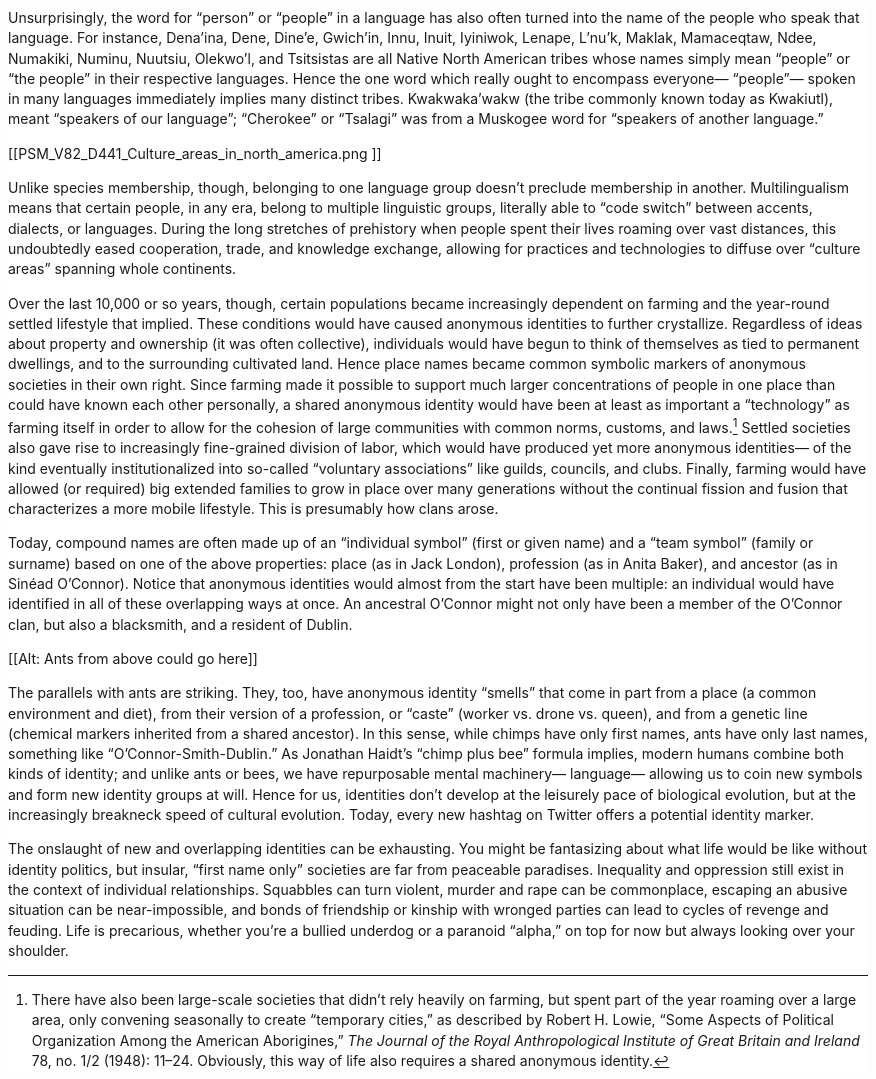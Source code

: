 Unsurprisingly, the word for “person” or “people” in a language has also often turned into the name of the people who speak that language. For instance, Dena’ina, Dene, Dine’e, Gwich’in, Innu, Inuit, Iyiniwok, Lenape, L’nu’k, Maklak, Mamaceqtaw, Ndee, Numakiki, Numinu, Nuutsiu, Olekwo’l, and Tsitsistas are all Native North American tribes whose names simply mean “people” or “the people” in their respective languages. Hence the one word which really ought to encompass everyone— “people”— spoken in many languages immediately implies many distinct tribes. Kwakwaka’wakw (the tribe commonly known today as Kwakiutl), meant “speakers of our language”; “Cherokee” or “Tsalagi” was from a Muskogee word for “speakers of another language.”

[[PSM_V82_D441_Culture_areas_in_north_america.png ]]

Unlike species membership, though, belonging to one language group doesn’t preclude membership in another. Multilingualism means that certain people, in any era, belong to multiple linguistic groups, literally able to “code switch” between accents, dialects, or languages. During the long stretches of prehistory when people spent their lives roaming over vast distances, this undoubtedly eased cooperation, trade, and knowledge exchange, allowing for practices and technologies to diffuse over “culture areas” spanning whole continents.

Over the last 10,000 or so years, though, certain populations became increasingly dependent on farming and the year-round settled lifestyle that implied. These conditions would have caused anonymous identities to further crystallize. Regardless of ideas about property and ownership (it was often collective), individuals would have begun to think of themselves as tied to permanent dwellings, and to the surrounding cultivated land. Hence place names became common symbolic markers of anonymous societies in their own right. Since farming made it possible to support much larger concentrations of people in one place than could have known each other personally, a shared anonymous identity would have been at least as important a “technology” as farming itself in order to allow for the cohesion of large communities with common norms, customs, and laws.[^9] Settled societies also gave rise to increasingly fine-grained division of labor, which would have produced yet more anonymous identities— of the kind eventually institutionalized into so-called “voluntary associations” like guilds, councils, and clubs. Finally, farming would have allowed (or required) big extended families to grow in place over many generations without the continual fission and fusion that characterizes a more mobile lifestyle. This is presumably how clans arose.

Today, compound names are often made up of an “individual symbol” (first or given name) and a “team symbol” (family or surname) based on one of the above properties: place (as in Jack London), profession (as in Anita Baker), and ancestor (as in Sinéad O’Connor). Notice that anonymous identities would almost from the start have been multiple: an individual would have identified in all of these overlapping ways at once. An ancestral O’Connor might not only have been a member of the O’Connor clan, but also a blacksmith, and a resident of Dublin.

[[Alt: Ants from above could go here]]

The parallels with ants are striking. They, too, have anonymous identity “smells” that come in part from a place (a common environment and diet), from their version of a profession, or “caste” (worker vs. drone vs. queen), and from a genetic line (chemical markers inherited from a shared ancestor). In this sense, while chimps have only first names, ants have only last names, something like “O’Connor-Smith-Dublin.” As Jonathan Haidt’s “chimp plus bee” formula implies, modern humans combine both kinds of identity; and unlike ants or bees, we have repurposable mental machinery— language— allowing us to coin new symbols and form new identity groups at will. Hence for us, identities don’t develop at the leisurely pace of biological evolution, but at the increasingly breakneck speed of cultural evolution. Today, every new hashtag on Twitter offers a potential identity marker.

The onslaught of new and overlapping identities can be exhausting. You might be fantasizing about what life would be like without identity politics, but insular, “first name only” societies are far from peaceable paradises. Inequality and oppression still exist in the context of individual relationships. Squabbles can turn violent, murder and rape can be commonplace, escaping an abusive situation can be near-impossible, and bonds of friendship or kinship with wronged parties can lead to cycles of revenge and feuding. Life is precarious, whether you’re a bullied underdog or a paranoid “alpha,” on top for now but always looking over your shoulder.


[^1]: The segment aired a few weeks later, on Dan Savage and Blaise Agüera y Arcas, “The Sex Robots Are Coming!!!,” Podcast, *Savage Lovecast*, November 22, 2016, https://savage.love/lovecast/2016/11/22/the-sex-robots-are-coming/.
[^2]: Ginia Bellafante, “Why the Big City President Made Cities the Enemy,” *The New York Times*, July 24, 2020, https://www.nytimes.com/2020/07/24/nyregion/trump-cities.html.
[^3]: A 28 year old from Burnsville, Minnesota.
[^4]: Patricia Dennis, Stephen M. Shuster, and C. N. Slobodchikoff, “Dialects in the Alarm Calls of Black- Tailed Prairie Dogs (Cynomys Ludovicianus): A Case of Cultural Diffusion?,” *Behavioural Processes* 181 (December 2020): 104243.
[^5]: F. G. Patterson, “The Gestures of a Gorilla: Language Acquisition in Another Pongid,” *Brain and Language* 5, no. 1 (January 1978): 72–97; Irene M. Pepperberg, *The Alex Studies: Cognitive and Communicative Abilities of Grey Parrots* (Harvard University Press, 2009).
[^6]: Scientists who study animal behavior call the result “fission-fusion societies,” where the clusters can change either over the course of a day (for example, as foraging parties go out in the morning but reconvene at night) or over longer periods of time (as when a few individuals decide to strike out on their own, or join an existing group).
[^7]: [[]] Jared Diamond, *Guns, Germs, and Steel: The Fates of Human Societies* (New York: Norton, 2005), 312–13; Adam Goodheart, “The Last Island of the Savages,” *The American Scholar* 69, no. 4 (2000): 17.
[^8]: Mark W. Moffett, “Human Identity and the Evolution of Societies,” *Human Nature* 24, no. 3 (September 2013): 219–67.
[^9]: There have also been large-scale societies that didn’t rely heavily on farming, but spent part of the year roaming over a large area, only convening seasonally to create “temporary cities,” as described by Robert H. Lowie, “Some Aspects of Political Organization Among the American Aborigines,” *The Journal of the Royal Anthropological Institute of Great Britain and Ireland* 78, no. 1/2 (1948): 11–24. Obviously, this way of life also requires a shared anonymous identity.
[^10]: Agreement isn’t universal on this point, though. Large anonymous societies can bring with them feelings of alienation. As David Graeber and David Wengrow point out in their 2021 book *The Dawn of Everything*, “‘Security’ takes many forms. There is the security of knowing one has a statistically smaller chance of getting shot with an arrow. And then there’s the security of knowing that there are people in the world who will care deeply if one is.” David Graeber and David Wengrow, *The Dawn of Everything: A New History of Humanity* (Penguin UK, 2021), chap. 1.
[^11]: Denis Fournier and Serge Aron, “Evolution: No-Male’s Land for an Amazonian Ant,” *Current Biology: CB* 19, no. 17 (September 15, 2009): R738–40.
[^12]: Shulamith Firestone, *The Dialectic of Sex : The Case for Feminist Revolution* (New York: Morrow, 1970), 2.
[^13]: The historical materials, too, focus on the United States and Western Europe, both because of my own limitations as a researcher and to offer timely context for the survey data.
[^14]: Rosling et al., *Factfulness*, 2018.Hans Rosling, Ola Rosling, and Anna Rosling Rönnlund, *Factfulness: Ten Reasons We’re Wrong About the World – and Why Things Are Better Than You Think* (Flatiron Books, 2018), chap. 5.
[^15]: “Overview Effect,” *Wikipedia*, May 29, 2020, https://en.wikipedia.org/w/index.php?title=Overview_effect&oldid=959479674.